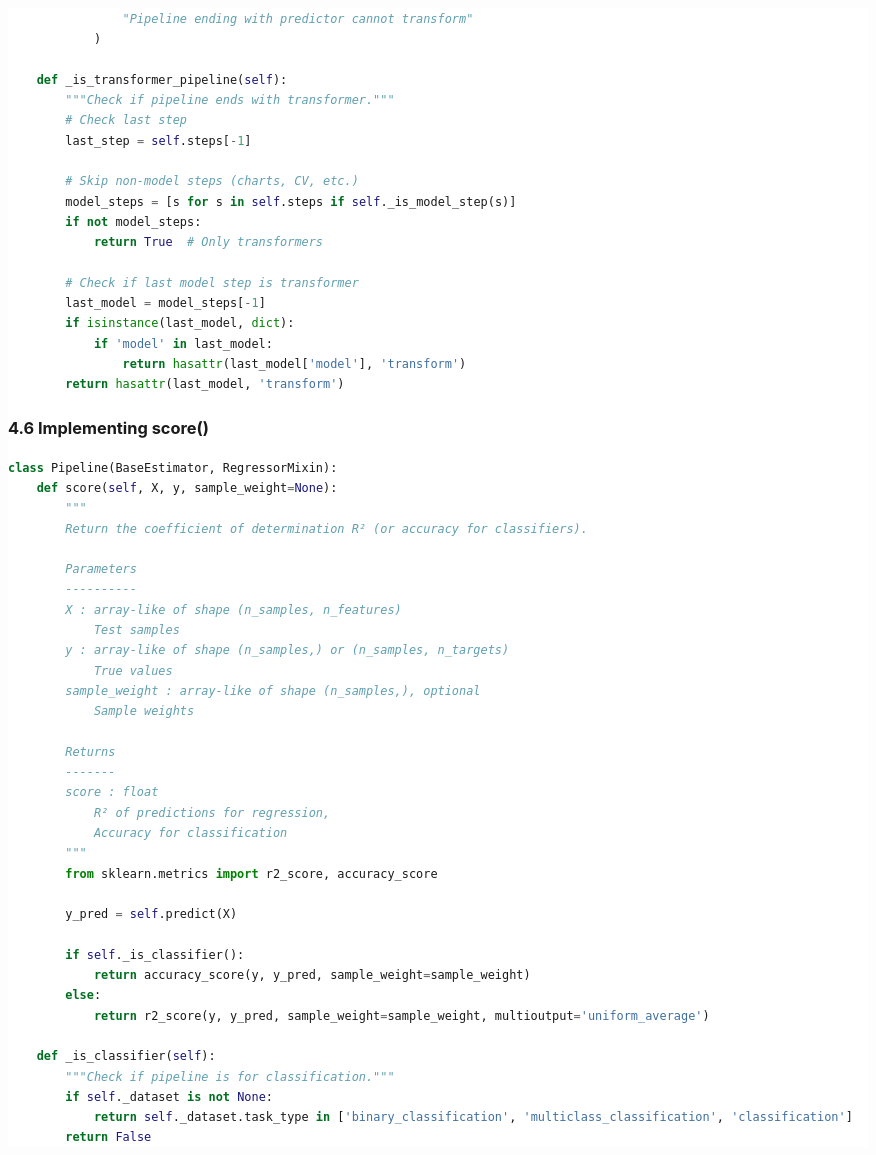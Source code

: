 ```python
                "Pipeline ending with predictor cannot transform"
            )

    def _is_transformer_pipeline(self):
        """Check if pipeline ends with transformer."""
        # Check last step
        last_step = self.steps[-1]

        # Skip non-model steps (charts, CV, etc.)
        model_steps = [s for s in self.steps if self._is_model_step(s)]
        if not model_steps:
            return True  # Only transformers

        # Check if last model step is transformer
        last_model = model_steps[-1]
        if isinstance(last_model, dict):
            if 'model' in last_model:
                return hasattr(last_model['model'], 'transform')
        return hasattr(last_model, 'transform')
```

### 4.6 Implementing score()

```python
class Pipeline(BaseEstimator, RegressorMixin):
    def score(self, X, y, sample_weight=None):
        """
        Return the coefficient of determination R² (or accuracy for classifiers).

        Parameters
        ----------
        X : array-like of shape (n_samples, n_features)
            Test samples
        y : array-like of shape (n_samples,) or (n_samples, n_targets)
            True values
        sample_weight : array-like of shape (n_samples,), optional
            Sample weights

        Returns
        -------
        score : float
            R² of predictions for regression,
            Accuracy for classification
        """
        from sklearn.metrics import r2_score, accuracy_score

        y_pred = self.predict(X)

        if self._is_classifier():
            return accuracy_score(y, y_pred, sample_weight=sample_weight)
        else:
            return r2_score(y, y_pred, sample_weight=sample_weight, multioutput='uniform_average')

    def _is_classifier(self):
        """Check if pipeline is for classification."""
        if self._dataset is not None:
            return self._dataset.task_type in ['binary_classification', 'multiclass_classification', 'classification']
        return False
```
